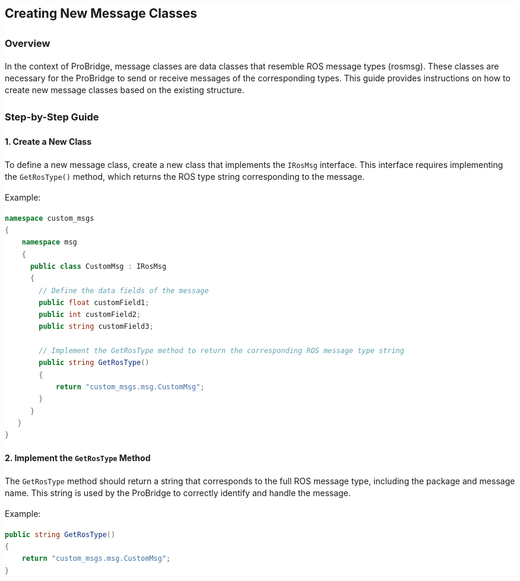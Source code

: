## Creating New Message Classes

### Overview

In the context of ProBridge, message classes are data classes that resemble ROS message types (rosmsg). These classes
are necessary for the ProBridge to send or receive messages of the corresponding types. This guide provides instructions on how to
create new message classes based on the existing structure.

### Step-by-Step Guide

#### 1. **Create a New Class**

To define a new message class, create a new class that implements the `IRosMsg` interface. This interface requires
implementing the `GetRosType()` method, which returns the ROS type string corresponding to the message.

Example:

```csharp
namespace custom_msgs
{
    namespace msg
    {
      public class CustomMsg : IRosMsg
      {
        // Define the data fields of the message
        public float customField1;
        public int customField2;
        public string customField3;
  
        // Implement the GetRosType method to return the corresponding ROS message type string
        public string GetRosType()
        {
            return "custom_msgs.msg.CustomMsg";
        }
      }
   }
}
```

#### 2. **Implement the `GetRosType` Method**

The `GetRosType` method should return a string that corresponds to the full ROS message type, including the package and
message name. This string is used by the ProBridge to correctly identify and handle the message.

Example:

```csharp
public string GetRosType()
{
    return "custom_msgs.msg.CustomMsg";
}
```
